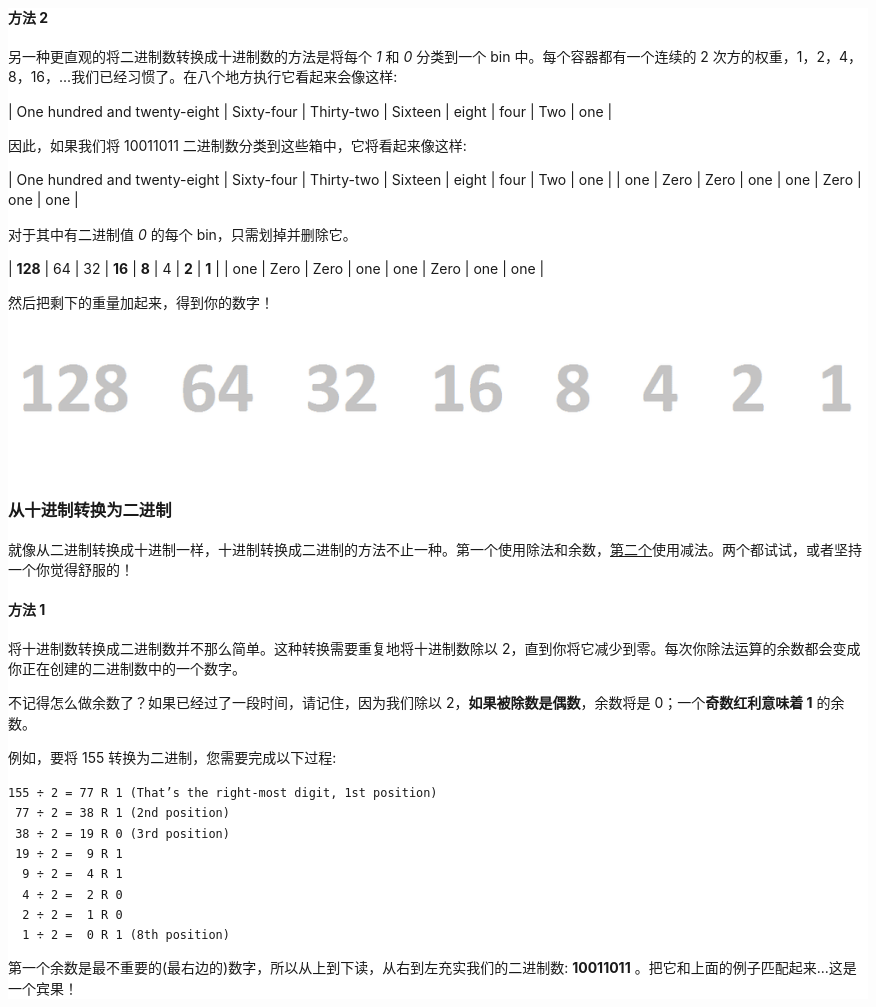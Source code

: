#### 方法 2

另一种更直观的将二进制数转换成十进制数的方法是将每个 *1* 和 *0* 分类到一个 bin 中。每个容器都有一个连续的 2 次方的权重，1，2，4，8，16，...我们已经习惯了。在八个地方执行它看起来会像这样:

| One hundred and twenty-eight | Sixty-four | Thirty-two | Sixteen | eight | four | Two | one |

因此，如果我们将 10011011 二进制数分类到这些箱中，它将看起来像这样:

| One hundred and twenty-eight | Sixty-four | Thirty-two | Sixteen | eight | four | Two | one |
| one | Zero | Zero | one | one | Zero | one | one |

对于其中有二进制值 *0* 的每个 bin，只需划掉并删除它。

| **128** | 64 | 32 | **16** | **8** | 4 | **2** | **1** |
| one | Zero | Zero | one | one | Zero | one | one |

然后把剩下的重量加起来，得到你的数字！

[![Visual method for converting binary to decimal](img/d79673f5581302144316d02fedd0552b.png)](//cdn.sparkfun.com/assets/0/0/6/b/2/512e37d8ce395ff214000000.gif)

### 从十进制转换为二进制

就像从二进制转换成十进制一样，十进制转换成二进制的方法不止一种。第一个使用除法和余数，[第二个](#dec-bin-2)使用减法。两个都试试，或者坚持一个你觉得舒服的！

#### 方法 1

将十进制数转换成二进制数并不那么简单。这种转换需要重复地将十进制数除以 2，直到你将它减少到零。每次你除法运算的余数都会变成你正在创建的二进制数中的一个数字。

不记得怎么做余数了？如果已经过了一段时间，请记住，因为我们除以 2，**如果被除数是偶数**，余数将是 0；一个**奇数红利意味着 1** 的余数。

例如，要将 155 转换为二进制，您需要完成以下过程:

```
155 ÷ 2 = 77 R 1 (That’s the right-most digit, 1st position)
 77 ÷ 2 = 38 R 1 (2nd position)
 38 ÷ 2 = 19 R 0 (3rd position)
 19 ÷ 2 =  9 R 1
  9 ÷ 2 =  4 R 1
  4 ÷ 2 =  2 R 0
  2 ÷ 2 =  1 R 0
  1 ÷ 2 =  0 R 1 (8th position) 
```

第一个余数是最不重要的(最右边的)数字，所以从上到下读，从右到左充实我们的二进制数: **10011011** 。把它和上面的例子匹配起来...这是一个宾果！

